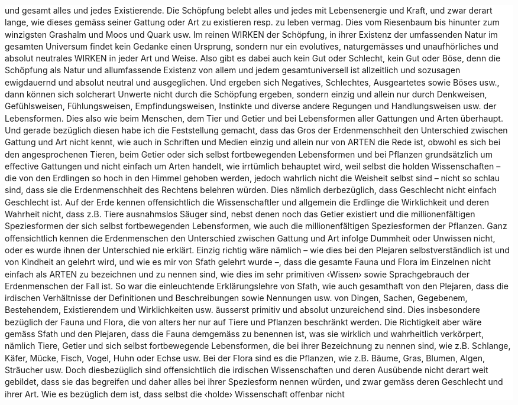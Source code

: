 und gesamt alles und jedes Existierende. Die Schöpfung belebt alles und jedes mit Lebensenergie und Kraft, und zwar derart
lange, wie dieses gemäss seiner Gattung oder Art zu existieren resp. zu leben vermag. Dies vom Riesenbaum bis hinunter
zum winzigsten Grashalm und Moos und Quark usw. Im reinen WIRKEN der Schöpfung, in ihrer Existenz der umfassenden
Natur im gesamten Universum findet kein Gedanke einen Ursprung, sondern nur ein evolutives, naturgemässes und unaufhörliches und absolut neutrales WIRKEN in jeder Art und Weise. Also gibt es dabei auch kein Gut oder Schlecht, kein Gut
oder Böse, denn die Schöpfung als Natur und allumfassende Existenz von allem und jedem gesamtuniversell ist allzeitlich
und sozusagen ewigdauernd und absolut neutral und ausgeglichen. Und ergeben sich Negatives, Schlechtes, Ausgeartetes
sowie Böses usw., dann können sich solcherart Unwerte nicht durch die Schöpfung ergeben, sondern einzig und allein nur
durch Denkweisen, Gefühlsweisen, Fühlungsweisen, Empfindungsweisen, Instinkte und diverse andere Regungen und
Handlungsweisen usw. der Lebensformen. Dies also wie beim Menschen, dem Tier und Getier und bei Lebensformen aller
Gattungen und Arten überhaupt. Und gerade bezüglich diesen habe ich die Feststellung gemacht, dass das Gros der Erdenmenschheit den Unterschied zwischen Gattung und Art nicht kennt, wie auch in Schriften und Medien einzig und allein nur
von ARTEN die Rede ist, obwohl es sich bei den angesprochenen Tieren, beim Getier oder sich selbst fortbewegenden
Lebensformen und bei Pflanzen grundsätzlich um effective Gattungen und nicht einfach um Arten handelt, wie irrtümlich
behauptet wird, weil selbst die holden Wissenschaften – die von den Erdlingen so hoch in den Himmel gehoben werden,
jedoch wahrlich nicht die Weisheit selbst sind – nicht so schlau sind, dass sie die Erdenmenschheit des Rechtens belehren
würden. Dies nämlich derbezüglich, dass Geschlecht nicht einfach Geschlecht ist.
Auf der Erde kennen offensichtlich die Wissenschaftler und allgemein die Erdlinge die Wirklichkeit und deren Wahrheit
nicht, dass z.B. Tiere ausnahmslos Säuger sind, nebst denen noch das Getier existiert und die millionenfältigen Speziesformen der sich selbst fortbewegenden Lebensformen, wie auch die millionenfältigen Speziesformen der Pflanzen.
Ganz offensichtlich kennen die Erdenmenschen den Unterschied zwischen Gattung und Art infolge Dummheit oder Unwissen nicht, oder es wurde ihnen der Unterschied nie erklärt. Einzig richtig wäre nämlich – wie dies bei den Plejaren selbstverständlich ist und von Kindheit an gelehrt wird, und wie es mir von Sfath gelehrt wurde –, dass die gesamte Fauna und
Flora im Einzelnen nicht einfach als ARTEN zu bezeichnen und zu nennen sind, wie dies im sehr primitiven ‹Wissen› sowie
Sprachgebrauch der Erdenmenschen der Fall ist. So war die einleuchtende Erklärungslehre von Sfath, wie auch gesamthaft
von den Plejaren, dass die irdischen Verhältnisse der Definitionen und Beschreibungen sowie Nennungen usw. von Dingen,
Sachen, Gegebenem, Bestehendem, Existierendem und Wirklichkeiten usw. äusserst primitiv und absolut unzureichend
sind. Dies insbesondere bezüglich der Fauna und Flora, die von alters her nur auf Tiere und Pflanzen beschränkt werden.
Die Richtigkeit aber wäre gemäss Sfath und den Plejaren, dass die Fauna demgemäss zu benennen ist, was sie wirklich und
wahrheitlich verkörpert, nämlich Tiere, Getier und sich selbst fortbewegende Lebensformen, die bei ihrer Bezeichnung zu
nennen sind, wie z.B. Schlange, Käfer, Mücke, Fisch, Vogel, Huhn oder Echse usw. Bei der Flora sind es die Pflanzen, wie z.B.
Bäume, Gras, Blumen, Algen, Sträucher usw. Doch diesbezüglich sind offensichtlich die irdischen Wissenschaften und deren
Ausübende nicht derart weit gebildet, dass sie das begreifen und daher alles bei ihrer Speziesform nennen würden, und
zwar gemäss deren Geschlecht und ihrer Art. Wie es bezüglich dem ist, dass selbst die ‹holde› Wissenschaft offenbar nicht